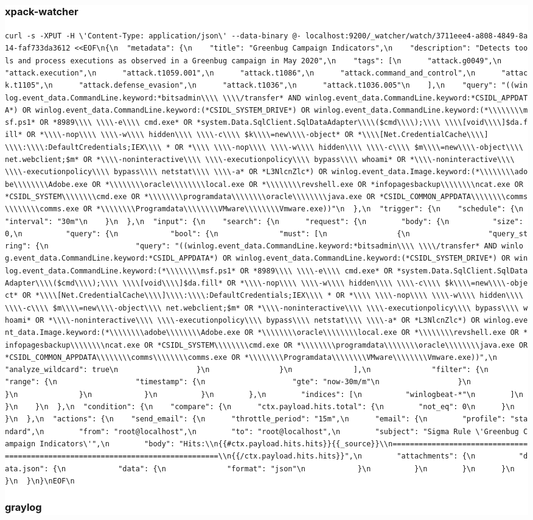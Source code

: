 
### xpack-watcher
    
```
curl -s -XPUT -H \'Content-Type: application/json\' --data-binary @- localhost:9200/_watcher/watch/3711eee4-a808-4849-8a14-faf733da3612 <<EOF\n{\n  "metadata": {\n    "title": "Greenbug Campaign Indicators",\n    "description": "Detects tools and process executions as observed in a Greenbug campaign in May 2020",\n    "tags": [\n      "attack.g0049",\n      "attack.execution",\n      "attack.t1059.001",\n      "attack.t1086",\n      "attack.command_and_control",\n      "attack.t1105",\n      "attack.defense_evasion",\n      "attack.t1036",\n      "attack.t1036.005"\n    ],\n    "query": "((winlog.event_data.CommandLine.keyword:*bitsadmin\\\\ \\\\/transfer* AND winlog.event_data.CommandLine.keyword:*CSIDL_APPDATA*) OR winlog.event_data.CommandLine.keyword:(*CSIDL_SYSTEM_DRIVE*) OR winlog.event_data.CommandLine.keyword:(*\\\\\\\\msf.ps1* OR *8989\\\\ \\\\-e\\\\ cmd.exe* OR *system.Data.SqlClient.SqlDataAdapter\\\\($cmd\\\\);\\\\ \\\\[void\\\\]$da.fill* OR *\\\\-nop\\\\ \\\\-w\\\\ hidden\\\\ \\\\-c\\\\ $k\\\\=new\\\\-object* OR *\\\\[Net.CredentialCache\\\\]\\\\:\\\\:DefaultCredentials;IEX\\\\ * OR *\\\\ \\\\-nop\\\\ \\\\-w\\\\ hidden\\\\ \\\\-c\\\\ $m\\\\=new\\\\-object\\\\ net.webclient;$m* OR *\\\\-noninteractive\\\\ \\\\-executionpolicy\\\\ bypass\\\\ whoami* OR *\\\\-noninteractive\\\\ \\\\-executionpolicy\\\\ bypass\\\\ netstat\\\\ \\\\-a* OR *L3NlcnZlc*) OR winlog.event_data.Image.keyword:(*\\\\\\\\adobe\\\\\\\\Adobe.exe OR *\\\\\\\\oracle\\\\\\\\local.exe OR *\\\\\\\\revshell.exe OR *infopagesbackup\\\\\\\\ncat.exe OR *CSIDL_SYSTEM\\\\\\\\cmd.exe OR *\\\\\\\\programdata\\\\\\\\oracle\\\\\\\\java.exe OR *CSIDL_COMMON_APPDATA\\\\\\\\comms\\\\\\\\comms.exe OR *\\\\\\\\Programdata\\\\\\\\VMware\\\\\\\\Vmware.exe))"\n  },\n  "trigger": {\n    "schedule": {\n      "interval": "30m"\n    }\n  },\n  "input": {\n    "search": {\n      "request": {\n        "body": {\n          "size": 0,\n          "query": {\n            "bool": {\n              "must": [\n                {\n                  "query_string": {\n                    "query": "((winlog.event_data.CommandLine.keyword:*bitsadmin\\\\ \\\\/transfer* AND winlog.event_data.CommandLine.keyword:*CSIDL_APPDATA*) OR winlog.event_data.CommandLine.keyword:(*CSIDL_SYSTEM_DRIVE*) OR winlog.event_data.CommandLine.keyword:(*\\\\\\\\msf.ps1* OR *8989\\\\ \\\\-e\\\\ cmd.exe* OR *system.Data.SqlClient.SqlDataAdapter\\\\($cmd\\\\);\\\\ \\\\[void\\\\]$da.fill* OR *\\\\-nop\\\\ \\\\-w\\\\ hidden\\\\ \\\\-c\\\\ $k\\\\=new\\\\-object* OR *\\\\[Net.CredentialCache\\\\]\\\\:\\\\:DefaultCredentials;IEX\\\\ * OR *\\\\ \\\\-nop\\\\ \\\\-w\\\\ hidden\\\\ \\\\-c\\\\ $m\\\\=new\\\\-object\\\\ net.webclient;$m* OR *\\\\-noninteractive\\\\ \\\\-executionpolicy\\\\ bypass\\\\ whoami* OR *\\\\-noninteractive\\\\ \\\\-executionpolicy\\\\ bypass\\\\ netstat\\\\ \\\\-a* OR *L3NlcnZlc*) OR winlog.event_data.Image.keyword:(*\\\\\\\\adobe\\\\\\\\Adobe.exe OR *\\\\\\\\oracle\\\\\\\\local.exe OR *\\\\\\\\revshell.exe OR *infopagesbackup\\\\\\\\ncat.exe OR *CSIDL_SYSTEM\\\\\\\\cmd.exe OR *\\\\\\\\programdata\\\\\\\\oracle\\\\\\\\java.exe OR *CSIDL_COMMON_APPDATA\\\\\\\\comms\\\\\\\\comms.exe OR *\\\\\\\\Programdata\\\\\\\\VMware\\\\\\\\Vmware.exe))",\n                    "analyze_wildcard": true\n                  }\n                }\n              ],\n              "filter": {\n                "range": {\n                  "timestamp": {\n                    "gte": "now-30m/m"\n                  }\n                }\n              }\n            }\n          }\n        },\n        "indices": [\n          "winlogbeat-*"\n        ]\n      }\n    }\n  },\n  "condition": {\n    "compare": {\n      "ctx.payload.hits.total": {\n        "not_eq": 0\n      }\n    }\n  },\n  "actions": {\n    "send_email": {\n      "throttle_period": "15m",\n      "email": {\n        "profile": "standard",\n        "from": "root@localhost",\n        "to": "root@localhost",\n        "subject": "Sigma Rule \'Greenbug Campaign Indicators\'",\n        "body": "Hits:\\n{{#ctx.payload.hits.hits}}{{_source}}\\n================================================================================\\n{{/ctx.payload.hits.hits}}",\n        "attachments": {\n          "data.json": {\n            "data": {\n              "format": "json"\n            }\n          }\n        }\n      }\n    }\n  }\n}\nEOF\n
```


### graylog
    